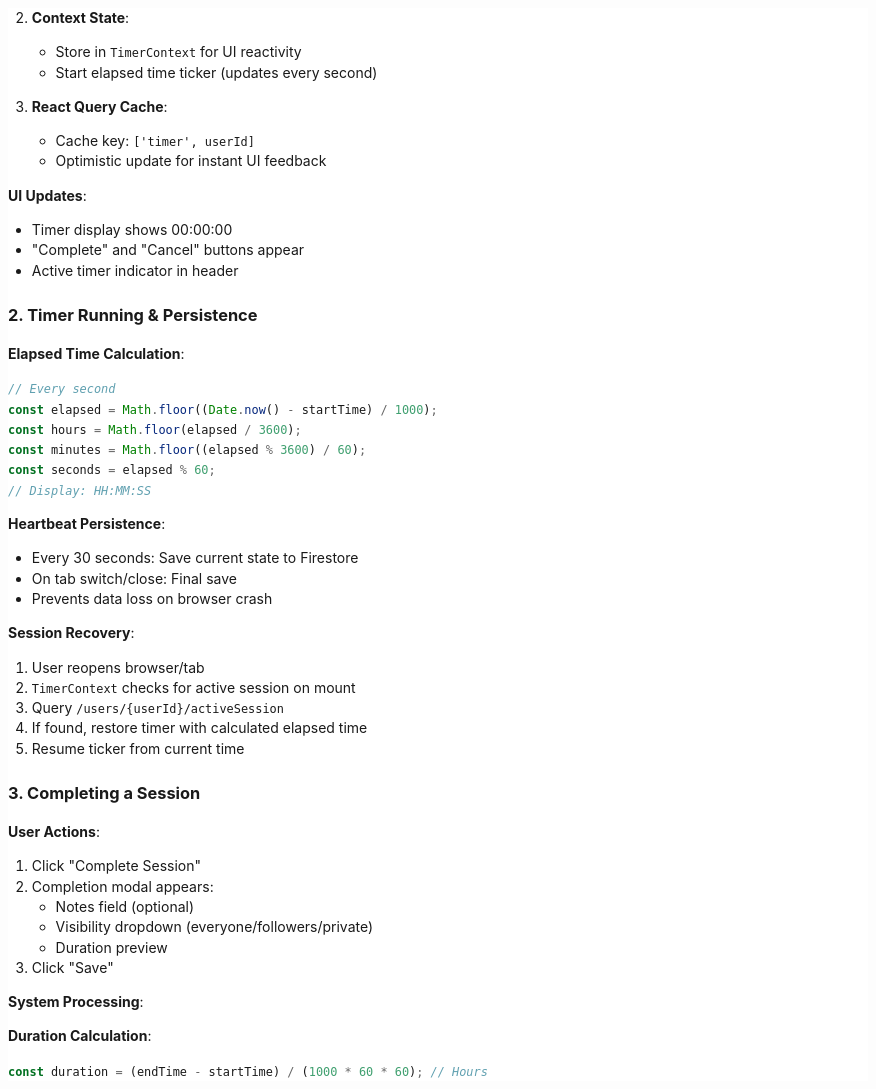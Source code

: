 2. **Context State**:
   - Store in `TimerContext` for UI reactivity
   - Start elapsed time ticker (updates every second)

3. **React Query Cache**:
   - Cache key: `['timer', userId]`
   - Optimistic update for instant UI feedback

**UI Updates**:

- Timer display shows 00:00:00
- "Complete" and "Cancel" buttons appear
- Active timer indicator in header

### 2. Timer Running & Persistence

**Elapsed Time Calculation**:

```typescript
// Every second
const elapsed = Math.floor((Date.now() - startTime) / 1000);
const hours = Math.floor(elapsed / 3600);
const minutes = Math.floor((elapsed % 3600) / 60);
const seconds = elapsed % 60;
// Display: HH:MM:SS
```

**Heartbeat Persistence**:

- Every 30 seconds: Save current state to Firestore
- On tab switch/close: Final save
- Prevents data loss on browser crash

**Session Recovery**:

1. User reopens browser/tab
2. `TimerContext` checks for active session on mount
3. Query `/users/{userId}/activeSession`
4. If found, restore timer with calculated elapsed time
5. Resume ticker from current time

### 3. Completing a Session

**User Actions**:

1. Click "Complete Session"
2. Completion modal appears:
   - Notes field (optional)
   - Visibility dropdown (everyone/followers/private)
   - Duration preview
3. Click "Save"

**System Processing**:

**Duration Calculation**:

```typescript
const duration = (endTime - startTime) / (1000 * 60 * 60); // Hours
```
